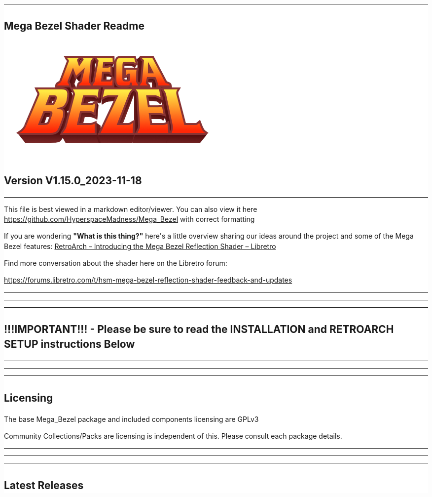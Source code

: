 ------------------------------------------------------------------------------------------------------------
Mega Bezel Shader Readme
------------------------------------------------------------------------------------------------------------
![Mega Bezel Logo](MegaBezelLogo.png)

**Version V1.15.0_2023-11-18**
----------------------------------------
----------------------------------------

This file is best viewed in a markdown editor/viewer. You can also view it here https://github.com/HyperspaceMadness/Mega_Bezel with correct formatting

If you are wondering **"What is this thing?"** here's a little overview sharing our ideas around the project and some of the Mega Bezel features:
[RetroArch – Introducing the Mega Bezel Reflection Shader – Libretro](https://www.libretro.com/index.php/retroarch-introducing-the-mega-bezel/)

Find more conversation about the shader here on the Libretro forum:

https://forums.libretro.com/t/hsm-mega-bezel-reflection-shader-feedback-and-updates

----------------------------------------
----------------------------------------
----------------------------------------
**!!!IMPORTANT!!! - Please be sure to read the INSTALLATION and RETROARCH SETUP instructions Below**
----------------------------------------

----------------------------------------
----------------------------------------
----------------------------------------
**Licensing**
----------------------------------------

The base Mega_Bezel package and included components licensing are GPLv3

Community Collections/Packs are licensing is independent of this. Please consult each package details.

----------------------------------------
----------------------------------------
----------------------------------------
**Latest Releases**
----------------------------------------
